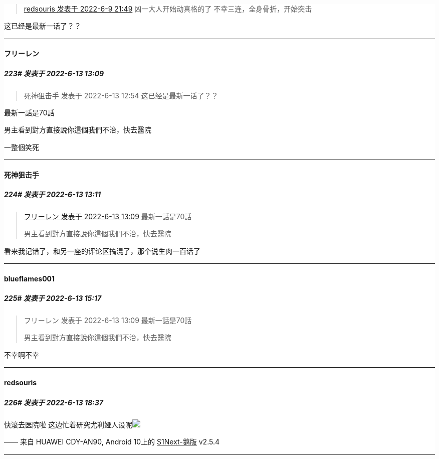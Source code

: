 <blockquote><a href="httphttps://bbs.saraba1st.com/2b/forum.php?mod=redirect&amp;goto=findpost&amp;pid=56198181&amp;ptid=1919106" target="_blank">redsouris 发表于 2022-6-9 21:49</a>
凶一大人开始动真格的了
不幸三连，全身骨折，开始突击</blockquote>
这已经是最新一话了？？

*****

####  フリーレン  
##### 223#       发表于 2022-6-13 13:09

<blockquote>死神狙击手 发表于 2022-6-13 12:54
这已经是最新一话了？？</blockquote>
最新一話是70話

男主看到對方直接說你這個我們不治，快去醫院

一整個笑死

*****

####  死神狙击手  
##### 224#       发表于 2022-6-13 13:11

<blockquote><a href="httphttps://bbs.saraba1st.com/2b/forum.php?mod=redirect&amp;goto=findpost&amp;pid=56248439&amp;ptid=1919106" target="_blank">フリーレン 发表于 2022-6-13 13:09</a>
最新一話是70話

男主看到對方直接說你這個我們不治，快去醫院</blockquote>
看来我记错了，和另一座的评论区搞混了，那个说生肉一百话了

*****

####  blueflames001  
##### 225#       发表于 2022-6-13 15:17

<blockquote>フリーレン 发表于 2022-6-13 13:09
最新一話是70話

男主看到對方直接說你這個我們不治，快去醫院

</blockquote>
不幸啊不幸

*****

####  redsouris  
##### 226#       发表于 2022-6-13 18:37

快滚去医院啦
这边忙着研究尤利娅人设呢<img src="https://static.saraba1st.com/image/smiley/face2017/065.png" referrerpolicy="no-referrer">

—— 来自 HUAWEI CDY-AN90, Android 10上的 [S1Next-鹅版](https://github.com/ykrank/S1-Next/releases) v2.5.4

*****
